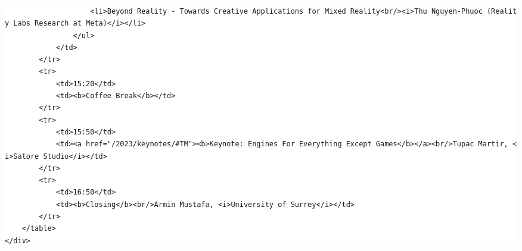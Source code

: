 						<li>Beyond Reality - Towards Creative Applications for Mixed Reality<br/><i>Thu Nguyen-Phuoc (Reality Labs Research at Meta)</i></li>
					</ul>
				</td>
			</tr>
			<tr>
				<td>15:20</td>
				<td><b>Coffee Break</b></td>
			</tr>
			<tr>
				<td>15:50</td>
				<td><a href="/2023/keynotes/#TM"><b>Keynote: Engines For Everything Except Games</b></a><br/>Tupac Martir, <i>Satore Studio</i></td>
			</tr>
			<tr>
				<td>16:50</td>
				<td><b>Closing</b><br/>Armin Mustafa, <i>University of Surrey</i></td>
			</tr>
		</table>
	</div>
</div>
